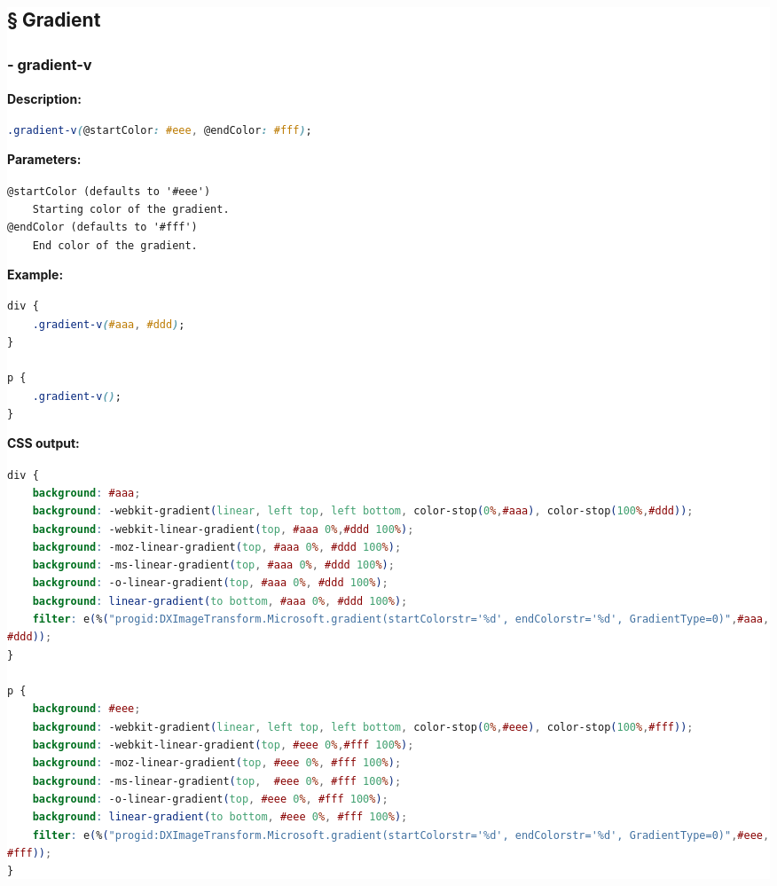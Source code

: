```css
```

## &sect;&nbsp;Gradient
### <a name="gradient-v"></a>- gradient-v
**Description:**
```css
.gradient-v(@startColor: #eee, @endColor: #fff);
```

**Parameters:**

	@startColor (defaults to '#eee')
		Starting color of the gradient.
	@endColor (defaults to '#fff')
		End color of the gradient.
	
**Example:**
```css
div {
	.gradient-v(#aaa, #ddd);
}

p {
	.gradient-v();
}
```

**CSS output:**
```css
div {
	background: #aaa;
	background: -webkit-gradient(linear, left top, left bottom, color-stop(0%,#aaa), color-stop(100%,#ddd));
	background: -webkit-linear-gradient(top, #aaa 0%,#ddd 100%);
	background: -moz-linear-gradient(top, #aaa 0%, #ddd 100%);
	background: -ms-linear-gradient(top, #aaa 0%, #ddd 100%);
	background: -o-linear-gradient(top, #aaa 0%, #ddd 100%);
	background: linear-gradient(to bottom, #aaa 0%, #ddd 100%);
	filter: e(%("progid:DXImageTransform.Microsoft.gradient(startColorstr='%d', endColorstr='%d', GradientType=0)",#aaa,#ddd));
}

p {
	background: #eee;
	background: -webkit-gradient(linear, left top, left bottom, color-stop(0%,#eee), color-stop(100%,#fff));
	background: -webkit-linear-gradient(top, #eee 0%,#fff 100%);
	background: -moz-linear-gradient(top, #eee 0%, #fff 100%);
	background: -ms-linear-gradient(top,  #eee 0%, #fff 100%);
	background: -o-linear-gradient(top, #eee 0%, #fff 100%);
	background: linear-gradient(to bottom, #eee 0%, #fff 100%);
	filter: e(%("progid:DXImageTransform.Microsoft.gradient(startColorstr='%d', endColorstr='%d', GradientType=0)",#eee,#fff));
}
```
